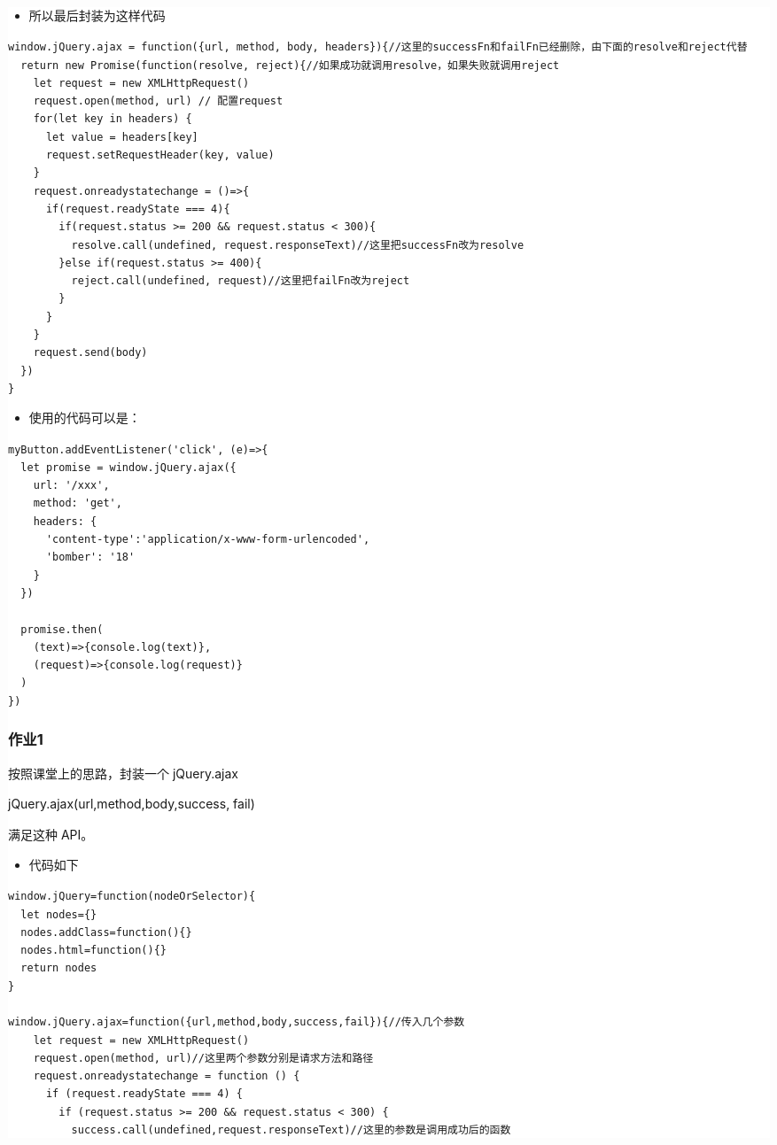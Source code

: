 * 所以最后封装为这样代码
```
window.jQuery.ajax = function({url, method, body, headers}){//这里的successFn和failFn已经删除，由下面的resolve和reject代替
  return new Promise(function(resolve, reject){//如果成功就调用resolve，如果失败就调用reject
    let request = new XMLHttpRequest()
    request.open(method, url) // 配置request
    for(let key in headers) {
      let value = headers[key]
      request.setRequestHeader(key, value)
    }
    request.onreadystatechange = ()=>{
      if(request.readyState === 4){
        if(request.status >= 200 && request.status < 300){
          resolve.call(undefined, request.responseText)//这里把successFn改为resolve
        }else if(request.status >= 400){
          reject.call(undefined, request)//这里把failFn改为reject
        }
      }
    }
    request.send(body)
  })
}
```
* 使用的代码可以是：
```
myButton.addEventListener('click', (e)=>{
  let promise = window.jQuery.ajax({
    url: '/xxx',
    method: 'get',
    headers: {
      'content-type':'application/x-www-form-urlencoded',
      'bomber': '18'
    }
  })

  promise.then(
    (text)=>{console.log(text)},
    (request)=>{console.log(request)}
  )
})
```

### 作业1
按照课堂上的思路，封装一个 jQuery.ajax  

jQuery.ajax(url,method,body,success, fail)  

满足这种 API。  
* 代码如下
```
window.jQuery=function(nodeOrSelector){
  let nodes={}
  nodes.addClass=function(){}
  nodes.html=function(){}
  return nodes
}

window.jQuery.ajax=function({url,method,body,success,fail}){//传入几个参数
    let request = new XMLHttpRequest()
    request.open(method, url)//这里两个参数分别是请求方法和路径
    request.onreadystatechange = function () {
      if (request.readyState === 4) {
        if (request.status >= 200 && request.status < 300) {
          success.call(undefined,request.responseText)//这里的参数是调用成功后的函数
```
